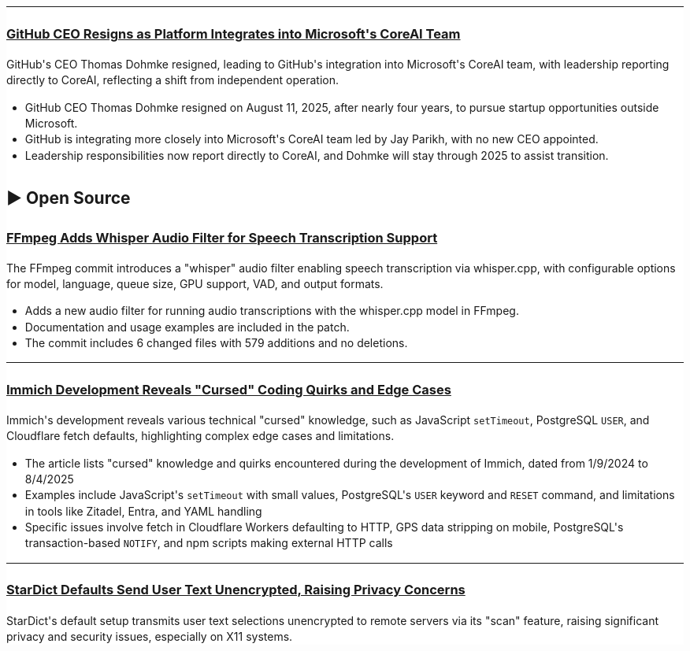 
---

### [GitHub CEO Resigns as Platform Integrates into Microsoft's CoreAI Team](https://www.theverge.com/news/757461/microsoft-github-thomas-dohmke-resignation-coreai-team-transition)
GitHub's CEO Thomas Dohmke resigned, leading to GitHub's integration into Microsoft's CoreAI team, with leadership reporting directly to CoreAI, reflecting a shift from independent operation.

* GitHub CEO Thomas Dohmke resigned on August 11, 2025, after nearly four years, to pursue startup opportunities outside Microsoft.
* GitHub is integrating more closely into Microsoft's CoreAI team led by Jay Parikh, with no new CEO appointed.
* Leadership responsibilities now report directly to CoreAI, and Dohmke will stay through 2025 to assist transition.



## ▶️ Open Source

### [FFmpeg Adds Whisper Audio Filter for Speech Transcription Support](https://code.ffmpeg.org/FFmpeg/FFmpeg/commit/13ce36fef98a3f4e6d8360c24d6b8434cbb8869b)
The FFmpeg commit introduces a "whisper" audio filter enabling speech transcription via whisper.cpp, with configurable options for model, language, queue size, GPU support, VAD, and output formats.

* Adds a new audio filter for running audio transcriptions with the whisper.cpp model in FFmpeg.
* Documentation and usage examples are included in the patch.
* The commit includes 6 changed files with 579 additions and no deletions.


---

### [Immich Development Reveals "Cursed" Coding Quirks and Edge Cases](https://immich.app/cursed-knowledge/)
Immich's development reveals various technical "cursed" knowledge, such as JavaScript `setTimeout`, PostgreSQL `USER`, and Cloudflare fetch defaults, highlighting complex edge cases and limitations.

* The article lists "cursed" knowledge and quirks encountered during the development of Immich, dated from 1/9/2024 to 8/4/2025
* Examples include JavaScript's `setTimeout` with small values, PostgreSQL's `USER` keyword and `RESET` command, and limitations in tools like Zitadel, Entra, and YAML handling
* Specific issues involve fetch in Cloudflare Workers defaulting to HTTP, GPS data stripping on mobile, PostgreSQL's transaction-based `NOTIFY`, and npm scripts making external HTTP calls


---

### [StarDict Defaults Send User Text Unencrypted, Raising Privacy Concerns](https://lwn.net/SubscriberLink/1032732/3334850da49689e1/)
StarDict's default setup transmits user text selections unencrypted to remote servers via its "scan" feature, raising significant privacy and security issues, especially on X11 systems.
